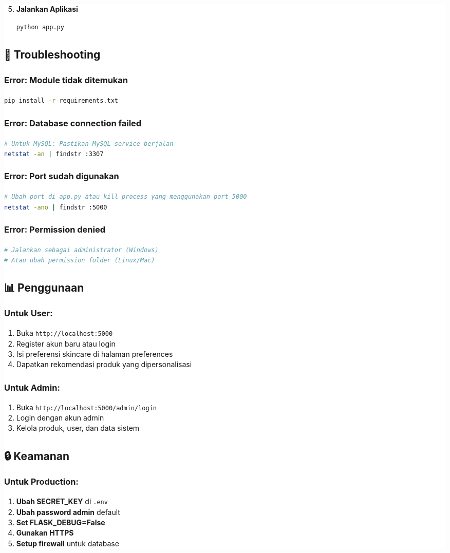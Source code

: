5. **Jalankan Aplikasi**
   ```bash
   python app.py
   ```

## 🐛 Troubleshooting

### Error: Module tidak ditemukan
```bash
pip install -r requirements.txt
```

### Error: Database connection failed
```bash
# Untuk MySQL: Pastikan MySQL service berjalan
netstat -an | findstr :3307
```

### Error: Port sudah digunakan
```bash
# Ubah port di app.py atau kill process yang menggunakan port 5000
netstat -ano | findstr :5000
```

### Error: Permission denied
```bash
# Jalankan sebagai administrator (Windows)
# Atau ubah permission folder (Linux/Mac)
```

## 📊 Penggunaan

### Untuk User:
1. Buka `http://localhost:5000`
2. Register akun baru atau login
3. Isi preferensi skincare di halaman preferences
4. Dapatkan rekomendasi produk yang dipersonalisasi

### Untuk Admin:
1. Buka `http://localhost:5000/admin/login`
2. Login dengan akun admin
3. Kelola produk, user, dan data sistem

## 🔒 Keamanan

### Untuk Production:
1. **Ubah SECRET_KEY** di `.env`
2. **Ubah password admin** default
3. **Set FLASK_DEBUG=False**
4. **Gunakan HTTPS**
5. **Setup firewall** untuk database
